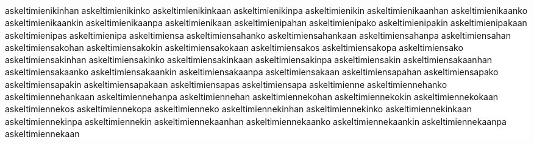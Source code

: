 askeltimienikinhan
askeltimienikinko
askeltimienikinkaan
askeltimienikinpa
askeltimienikin
askeltimienikaanhan
askeltimienikaanko
askeltimienikaankin
askeltimienikaanpa
askeltimienikaan
askeltimienipahan
askeltimienipako
askeltimienipakin
askeltimienipakaan
askeltimienipas
askeltimienipa
askeltimiensa
askeltimiensahanko
askeltimiensahankaan
askeltimiensahanpa
askeltimiensahan
askeltimiensakohan
askeltimiensakokin
askeltimiensakokaan
askeltimiensakos
askeltimiensakopa
askeltimiensako
askeltimiensakinhan
askeltimiensakinko
askeltimiensakinkaan
askeltimiensakinpa
askeltimiensakin
askeltimiensakaanhan
askeltimiensakaanko
askeltimiensakaankin
askeltimiensakaanpa
askeltimiensakaan
askeltimiensapahan
askeltimiensapako
askeltimiensapakin
askeltimiensapakaan
askeltimiensapas
askeltimiensapa
askeltimienne
askeltimiennehanko
askeltimiennehankaan
askeltimiennehanpa
askeltimiennehan
askeltimiennekohan
askeltimiennekokin
askeltimiennekokaan
askeltimiennekos
askeltimiennekopa
askeltimienneko
askeltimiennekinhan
askeltimiennekinko
askeltimiennekinkaan
askeltimiennekinpa
askeltimiennekin
askeltimiennekaanhan
askeltimiennekaanko
askeltimiennekaankin
askeltimiennekaanpa
askeltimiennekaan
